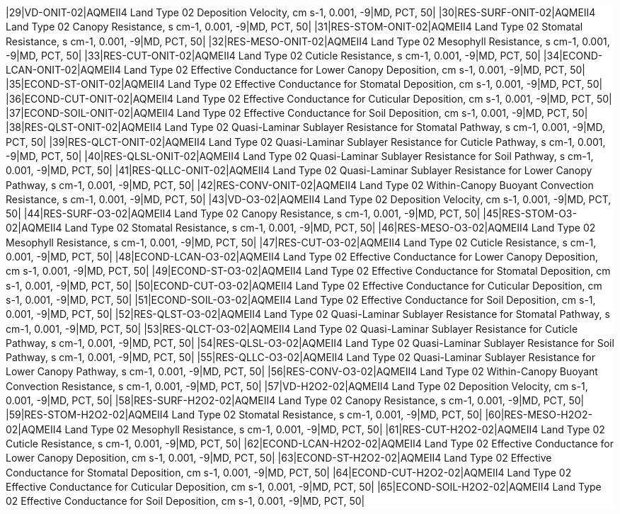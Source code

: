 |29|VD-ONIT-02|AQMEII4 Land Type 02 Deposition Velocity, cm s-1, 0.001, -9|MD, PCT, 50|
|30|RES-SURF-ONIT-02|AQMEII4 Land Type 02 Canopy Resistance, s cm-1, 0.001, -9|MD, PCT, 50|
|31|RES-STOM-ONIT-02|AQMEII4 Land Type 02 Stomatal Resistance, s cm-1, 0.001, -9|MD, PCT, 50|
|32|RES-MESO-ONIT-02|AQMEII4 Land Type 02 Mesophyll Resistance, s cm-1, 0.001, -9|MD, PCT, 50|
|33|RES-CUT-ONIT-02|AQMEII4 Land Type 02 Cuticle Resistance, s cm-1, 0.001, -9|MD, PCT, 50|
|34|ECOND-LCAN-ONIT-02|AQMEII4 Land Type 02 Effective Conductance for Lower Canopy Deposition, cm s-1, 0.001, -9|MD, PCT, 50|
|35|ECOND-ST-ONIT-02|AQMEII4 Land Type 02 Effective Conductance for Stomatal Deposition, cm s-1, 0.001, -9|MD, PCT, 50|
|36|ECOND-CUT-ONIT-02|AQMEII4 Land Type 02 Effective Conductance for Cuticular Deposition, cm s-1, 0.001, -9|MD, PCT, 50|
|37|ECOND-SOIL-ONIT-02|AQMEII4 Land Type 02 Effective Conductance for Soil Deposition, cm s-1, 0.001, -9|MD, PCT, 50|
|38|RES-QLST-ONIT-02|AQMEII4 Land Type 02 Quasi-Laminar Sublayer Resistance for Stomatal Pathway, s cm-1, 0.001, -9|MD, PCT, 50|
|39|RES-QLCT-ONIT-02|AQMEII4 Land Type 02 Quasi-Laminar Sublayer Resistance for Cuticle Pathway, s cm-1, 0.001, -9|MD, PCT, 50|
|40|RES-QLSL-ONIT-02|AQMEII4 Land Type 02 Quasi-Laminar Sublayer Resistance for Soil  Pathway, s cm-1, 0.001, -9|MD, PCT, 50|
|41|RES-QLLC-ONIT-02|AQMEII4 Land Type 02 Quasi-Laminar Sublayer Resistance for Lower Canopy Pathway, s cm-1, 0.001, -9|MD, PCT, 50|
|42|RES-CONV-ONIT-02|AQMEII4 Land Type 02 Within-Canopy Buoyant Convection Resistance, s cm-1, 0.001, -9|MD, PCT, 50|
|43|VD-O3-02|AQMEII4 Land Type 02 Deposition Velocity, cm s-1, 0.001, -9|MD, PCT, 50|
|44|RES-SURF-O3-02|AQMEII4 Land Type 02 Canopy Resistance, s cm-1, 0.001, -9|MD, PCT, 50|
|45|RES-STOM-O3-02|AQMEII4 Land Type 02 Stomatal Resistance, s cm-1, 0.001, -9|MD, PCT, 50|
|46|RES-MESO-O3-02|AQMEII4 Land Type 02 Mesophyll Resistance, s cm-1, 0.001, -9|MD, PCT, 50|
|47|RES-CUT-O3-02|AQMEII4 Land Type 02 Cuticle Resistance, s cm-1, 0.001, -9|MD, PCT, 50|
|48|ECOND-LCAN-O3-02|AQMEII4 Land Type 02 Effective Conductance for Lower Canopy Deposition, cm s-1, 0.001, -9|MD, PCT, 50|
|49|ECOND-ST-O3-02|AQMEII4 Land Type 02 Effective Conductance for Stomatal Deposition, cm s-1, 0.001, -9|MD, PCT, 50|
|50|ECOND-CUT-O3-02|AQMEII4 Land Type 02 Effective Conductance for Cuticular Deposition, cm s-1, 0.001, -9|MD, PCT, 50|
|51|ECOND-SOIL-O3-02|AQMEII4 Land Type 02 Effective Conductance for Soil Deposition, cm s-1, 0.001, -9|MD, PCT, 50|
|52|RES-QLST-O3-02|AQMEII4 Land Type 02 Quasi-Laminar Sublayer Resistance for Stomatal Pathway, s cm-1, 0.001, -9|MD, PCT, 50|
|53|RES-QLCT-O3-02|AQMEII4 Land Type 02 Quasi-Laminar Sublayer Resistance for Cuticle Pathway, s cm-1, 0.001, -9|MD, PCT, 50|
|54|RES-QLSL-O3-02|AQMEII4 Land Type 02 Quasi-Laminar Sublayer Resistance for Soil  Pathway, s cm-1, 0.001, -9|MD, PCT, 50|
|55|RES-QLLC-O3-02|AQMEII4 Land Type 02 Quasi-Laminar Sublayer Resistance for Lower Canopy Pathway, s cm-1, 0.001, -9|MD, PCT, 50|
|56|RES-CONV-O3-02|AQMEII4 Land Type 02 Within-Canopy Buoyant Convection Resistance, s cm-1, 0.001, -9|MD, PCT, 50|
|57|VD-H2O2-02|AQMEII4 Land Type 02 Deposition Velocity, cm s-1, 0.001, -9|MD, PCT, 50|
|58|RES-SURF-H2O2-02|AQMEII4 Land Type 02 Canopy Resistance, s cm-1, 0.001, -9|MD, PCT, 50|
|59|RES-STOM-H2O2-02|AQMEII4 Land Type 02 Stomatal Resistance, s cm-1, 0.001, -9|MD, PCT, 50|
|60|RES-MESO-H2O2-02|AQMEII4 Land Type 02 Mesophyll Resistance, s cm-1, 0.001, -9|MD, PCT, 50|
|61|RES-CUT-H2O2-02|AQMEII4 Land Type 02 Cuticle Resistance, s cm-1, 0.001, -9|MD, PCT, 50|
|62|ECOND-LCAN-H2O2-02|AQMEII4 Land Type 02 Effective Conductance for Lower Canopy Deposition, cm s-1, 0.001, -9|MD, PCT, 50|
|63|ECOND-ST-H2O2-02|AQMEII4 Land Type 02 Effective Conductance for Stomatal Deposition, cm s-1, 0.001, -9|MD, PCT, 50|
|64|ECOND-CUT-H2O2-02|AQMEII4 Land Type 02 Effective Conductance for Cuticular Deposition, cm s-1, 0.001, -9|MD, PCT, 50|
|65|ECOND-SOIL-H2O2-02|AQMEII4 Land Type 02 Effective Conductance for Soil Deposition, cm s-1, 0.001, -9|MD, PCT, 50|